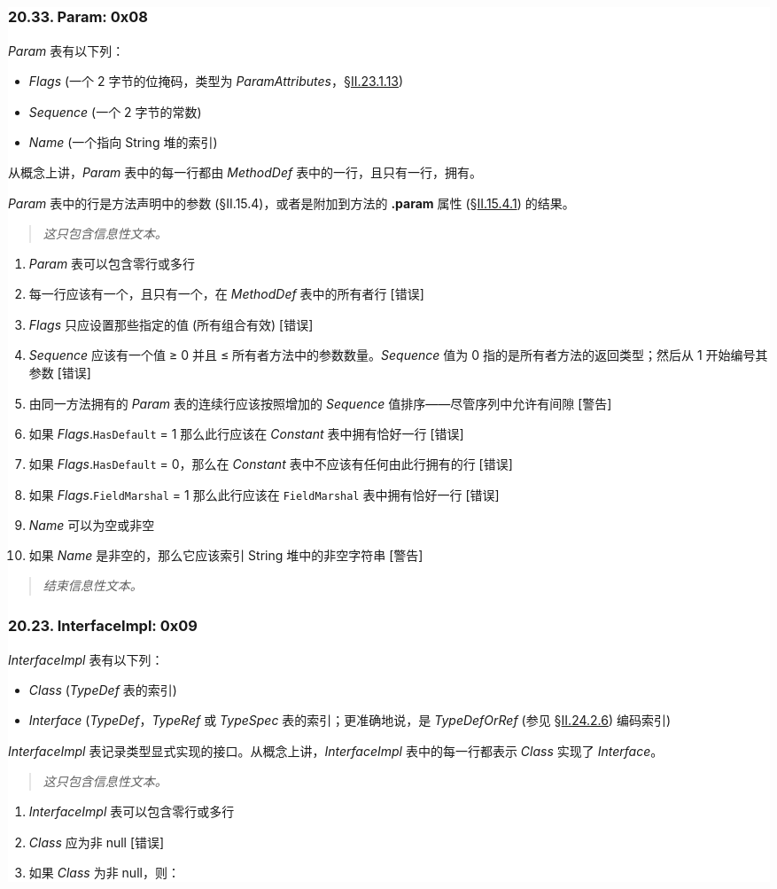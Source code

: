 


### 20.33. Param: 0x08
<a id="Param_0x08"></a>

_Param_ 表有以下列：

 * _Flags_ (一个 2 字节的位掩码，类型为 _ParamAttributes_，§[II.23.1.13](ii.23.1.13-flags-for-params-paramattributes.md)) 

 * _Sequence_ (一个 2 字节的常数) 

 * _Name_ (一个指向 String 堆的索引) 
 
从概念上讲，_Param_ 表中的每一行都由 _MethodDef_ 表中的一行，且只有一行，拥有。

_Param_ 表中的行是方法声明中的参数 (§II.15.4)，或者是附加到方法的 **.param** 属性 (§[II.15.4.1](ii.15.4.1-method-body.md)) 的结果。

> _这只包含信息性文本。_

 1. _Param_ 表可以包含零行或多行

 2. 每一行应该有一个，且只有一个，在 _MethodDef_ 表中的所有者行 \[错误\]

 3. _Flags_ 只应设置那些指定的值 (所有组合有效)  \[错误\]

 4. _Sequence_ 应该有一个值 &ge; 0 并且 &le; 所有者方法中的参数数量。_Sequence_ 值为 0 指的是所有者方法的返回类型；然后从 1 开始编号其参数 \[错误\]

 5. 由同一方法拥有的 _Param_ 表的连续行应该按照增加的 _Sequence_ 值排序——尽管序列中允许有间隙 \[警告\]

 6. 如果 _Flags_.`HasDefault` = 1 那么此行应该在 _Constant_ 表中拥有恰好一行 \[错误\]

 7. 如果 _Flags_.`HasDefault` = 0，那么在 _Constant_ 表中不应该有任何由此行拥有的行 \[错误\]

 8. 如果 _Flags_.`FieldMarshal` = 1 那么此行应该在 `FieldMarshal` 表中拥有恰好一行 \[错误\]

 9. _Name_ 可以为空或非空

 10. 如果 _Name_ 是非空的，那么它应该索引 String 堆中的非空字符串 \[警告\]

> _结束信息性文本。_
### 20.23. InterfaceImpl: 0x09
<a id="InterfaceImpl_0x09"></a>

_InterfaceImpl_ 表有以下列：

 * _Class_ (_TypeDef_ 表的索引) 

 * _Interface_ (_TypeDef_，_TypeRef_ 或 _TypeSpec_ 表的索引；更准确地说，是 _TypeDefOrRef_ (参见 §[II.24.2.6](ii.24.2.6-metadata-stream.md)) 编码索引) 
 
_InterfaceImpl_ 表记录类型显式实现的接口。从概念上讲，_InterfaceImpl_ 表中的每一行都表示 _Class_ 实现了 _Interface_。

> _这只包含信息性文本。_

 1. _InterfaceImpl_ 表可以包含零行或多行

 2. _Class_ 应为非 null \[错误\]

 3. 如果 _Class_ 为非 null，则：

